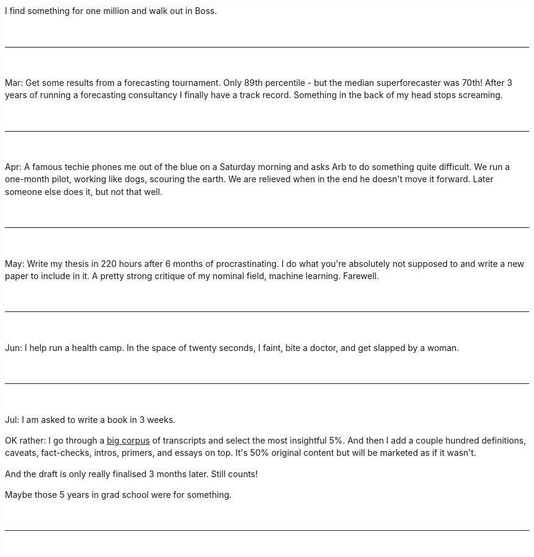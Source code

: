 I find something for one million and walk out in Boss.

<br>

---

<br>

Mar: Get some results from a forecasting tournament. Only 89th percentile - but the median superforecaster was 70th! After 3 years of running a forecasting consultancy I finally have a track record. Something in the back of my head stops screaming.

<br>

---

<br>

Apr: A famous techie phones me out of the blue on a Saturday morning and asks Arb to do something quite difficult. We run a one-month pilot, working like dogs, scouring the earth. We are relieved when in the end he doesn't move it forward. Later someone else does it, but not that well.

<br>

---

<br>

May: Write my thesis in 220 hours after 6 months of procrastinating. I do what you're absolutely not supposed to and write a new paper to include in it. A pretty strong critique of my nominal field, machine learning. Farewell.

<br> 

---

<br>

Jun: I help run a health camp. In the space of twenty seconds, I faint, bite a doctor, and get slapped by a woman.

<br>

---

<br>

Jul: I am asked to write a book in 3 weeks.

OK rather: I go through a [big corpus](https://www.dwarkeshpatel.com/podcast) of transcripts and select the most insightful 5%. And then I add a couple hundred definitions, caveats, fact-checks, intros, primers, and essays on top. It's 50% original content but will be marketed as if it wasn't. 

And the draft is only really finalised 3 months later. Still counts!

Maybe those 5 years in grad school were for something.

<br>

---

<br>
